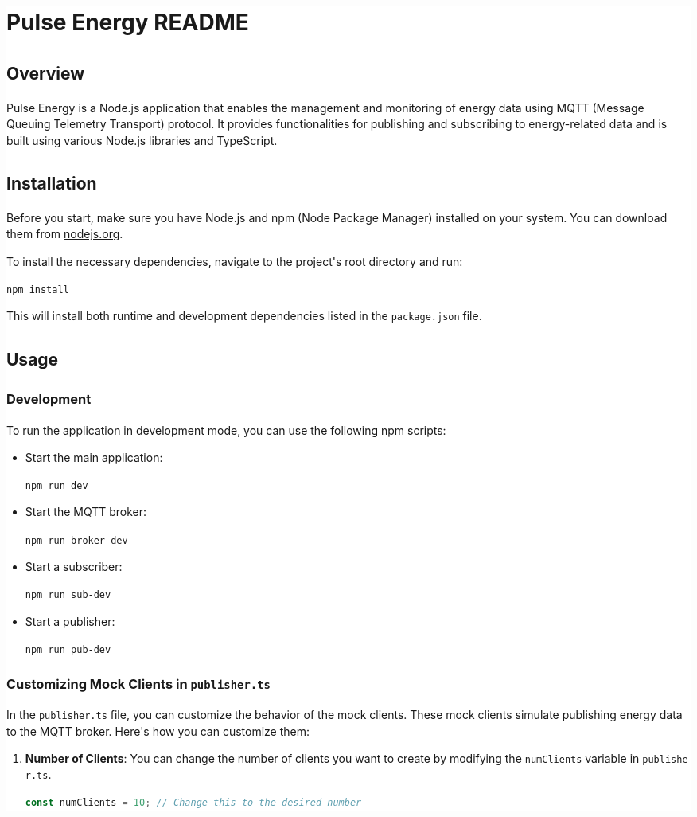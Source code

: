 # Pulse Energy README

## Overview
Pulse Energy is a Node.js application that enables the management and monitoring of energy data using MQTT (Message Queuing Telemetry Transport) protocol. It provides functionalities for publishing and subscribing to energy-related data and is built using various Node.js libraries and TypeScript.

## Installation
Before you start, make sure you have Node.js and npm (Node Package Manager) installed on your system. You can download them from [nodejs.org](https://nodejs.org/).

To install the necessary dependencies, navigate to the project's root directory and run:

```bash
npm install
```

This will install both runtime and development dependencies listed in the `package.json` file.

## Usage

### Development

To run the application in development mode, you can use the following npm scripts:

- Start the main application:
  ```bash
  npm run dev
  ```

- Start the MQTT broker:
  ```bash
  npm run broker-dev
  ```

- Start a subscriber:
  ```bash
  npm run sub-dev
  ```

- Start a publisher:
  ```bash
  npm run pub-dev
  ```

### Customizing Mock Clients in `publisher.ts`

In the `publisher.ts` file, you can customize the behavior of the mock clients. These mock clients simulate publishing energy data to the MQTT broker. Here's how you can customize them:

1. **Number of Clients**: You can change the number of clients you want to create by modifying the `numClients` variable in `publisher.ts`.

   ```javascript
   const numClients = 10; // Change this to the desired number
   ```
